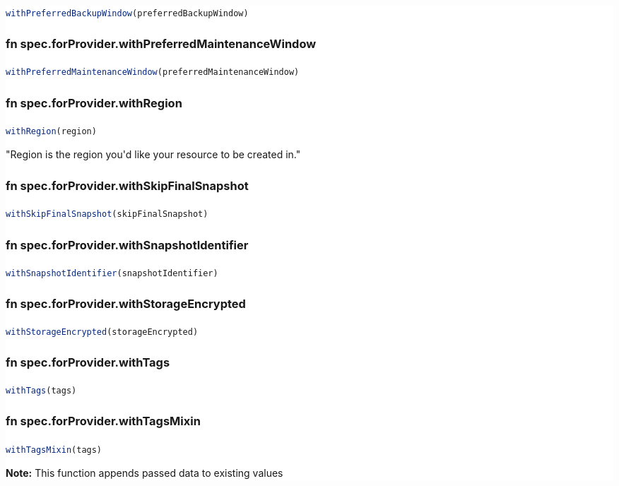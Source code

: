 ```ts
withPreferredBackupWindow(preferredBackupWindow)
```



### fn spec.forProvider.withPreferredMaintenanceWindow

```ts
withPreferredMaintenanceWindow(preferredMaintenanceWindow)
```



### fn spec.forProvider.withRegion

```ts
withRegion(region)
```

"Region is the region you'd like your resource to be created in."

### fn spec.forProvider.withSkipFinalSnapshot

```ts
withSkipFinalSnapshot(skipFinalSnapshot)
```



### fn spec.forProvider.withSnapshotIdentifier

```ts
withSnapshotIdentifier(snapshotIdentifier)
```



### fn spec.forProvider.withStorageEncrypted

```ts
withStorageEncrypted(storageEncrypted)
```



### fn spec.forProvider.withTags

```ts
withTags(tags)
```



### fn spec.forProvider.withTagsMixin

```ts
withTagsMixin(tags)
```



**Note:** This function appends passed data to existing values
